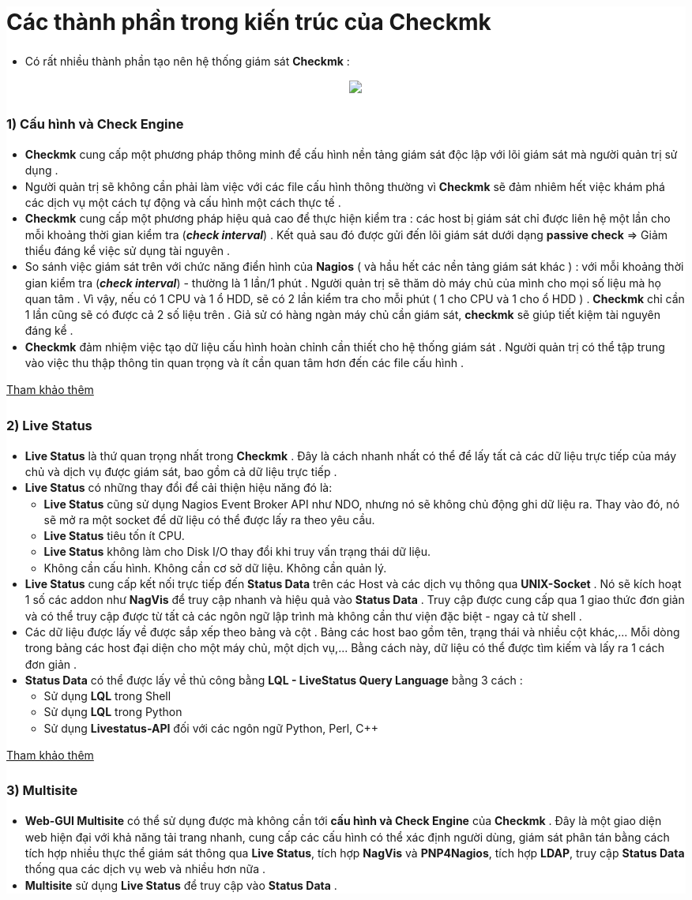 # Các thành phần trong kiến trúc của Checkmk

- Có rất nhiều thành phần tạo nên hệ thống giám sát **Checkmk** :
    <p align=center><img src=https://i.imgur.com/YVSG2v7.png width=80%></p>

### **1) Cấu hình và Check Engine**
- **Checkmk** cung cấp một phương pháp thông minh để cấu hình nền tảng giám sát độc lập với lõi giám sát mà người quản trị sử dụng .
- Người quản trị sẽ không cần phải làm việc với các file cấu hình thông thường vì **Checkmk** sẽ đảm nhiêm hết việc khám phá các dịch vụ một cách tự động và cấu hình một cách thực tế . 
- **Checkmk** cung cấp một phương pháp hiệu quả cao để thực hiện kiểm tra : các host bị giám sát chỉ được liên hệ một lần cho mỗi khoảng thời gian kiểm tra (***check interval***) . Kết quả sau đó được gửi đến lõi giám sát dưới dạng **passive check** => Giảm thiểu đáng kể việc sử dụng tài nguyên .
- So sánh việc giám sát trên với chức năng điển hình của **Nagios** ( và hầu hết các nền tảng giám sát khác ) : với mỗi khoảng thời gian kiểm tra (***check interval***) - thường là 1 lần/1 phút . Người quản trị sẽ thăm dò máy chủ của mình cho mọi số liệu mà họ quan tâm . Vì vậy, nếu có 1 CPU và 1 ổ HDD, sẽ có 2 lần kiểm tra cho mỗi phút ( 1 cho CPU và 1 cho ổ HDD ) . **Checkmk** chỉ cần 1 lần cũng sẽ có được cả 2 số liệu trên . Giả sử có hàng ngàn máy chủ cần giám sát, **checkmk** sẽ giúp tiết kiệm tài nguyên đáng kể .
- **Checkmk** đảm nhiệm việc tạo dữ liệu cấu hình hoàn chỉnh cần thiết cho hệ thống giám sát . Người quản trị có thể tập trung vào việc thu thập thông tin quan trọng và ít cần quan tâm hơn đến các file cấu hình .

[Tham khảo thêm](https://checkmk.com/cms.html)
### **2) Live Status**
- **Live Status** là thứ quan trọng nhất trong **Checkmk** . Đây là cách nhanh nhất có thể để lấy tất cả các dữ liệu trực tiếp của máy chủ và dịch vụ được giám sát, bao gồm cả dữ liệu trực tiếp .
- **Live Status** có những thay đổi để cải thiện hiệu năng đó là:
    - **Live Status** cũng sử dụng Nagios Event Broker API như NDO, nhưng nó sẽ không chủ động ghi dữ liệu ra. Thay vào đó, nó sẽ mở ra một socket để dữ liệu có thể được lấy ra theo yêu cầu.
    - **Live Status** tiêu tốn ít CPU.
    - **Live Status** không làm cho Disk I/O thay đổi khi truy vấn trạng thái dữ liệu.
    - Không cần cấu hình. Không cần cơ sở dữ liệu. Không cần quản lý.
- **Live Status** cung cấp kết nối trực tiếp đến **Status Data** trên các Host và các dịch vụ thông qua **UNIX-Socket** . Nó sẽ kích hoạt 1 số các addon như **NagVis** để truy cập nhanh và hiệu quả vào **Status Data** . Truy cập được cung cấp qua 1 giao thức đơn giản và có thể truy cập được từ tất cả các ngôn ngữ lập trình mà không cần thư viện đặc biệt - ngay cả từ shell .
- Các dữ liệu được lấy về được sắp xếp theo bảng và cột . Bảng các host bao gồm tên, trạng thái và nhiều cột khác,... Mỗi dòng trong bảng các host đại diện cho một máy chủ, một dịch vụ,... Bằng cách này, dữ liệu có thể được tìm kiếm và lấy ra 1 cách đơn giản .
- **Status Data** có thể được lấy về thủ công bằng **LQL - LiveStatus Query Language** bằng 3 cách :
    - Sử dụng **LQL** trong Shell
    - Sử dụng **LQL** trong Python
    - Sử dụng **Livestatus-API** đối với các ngôn ngữ Python, Perl, C++

[Tham khảo thêm](https://checkmk.com/cms_livestatus.html)
### **3) Multisite**
- **Web-GUI Multisite** có thể sử dụng được mà không cần tới **cấu hình và Check Engine** của **Checkmk** . Đây là một giao diện web hiện đại với khả năng tải trang nhanh, cung cấp các cấu hình có thể xác định người dùng, giám sát phân tán bằng cách tích hợp nhiều thực thể giám sát thông qua **Live Status**, tích hợp **NagVis** và **PNP4Nagios**, tích hợp **LDAP**, truy cập **Status Data** thống qua các dịch vụ web và nhiều hơn nữa .
- **Multisite** sử dụng **Live Status** để truy cập vào **Status Data** .
